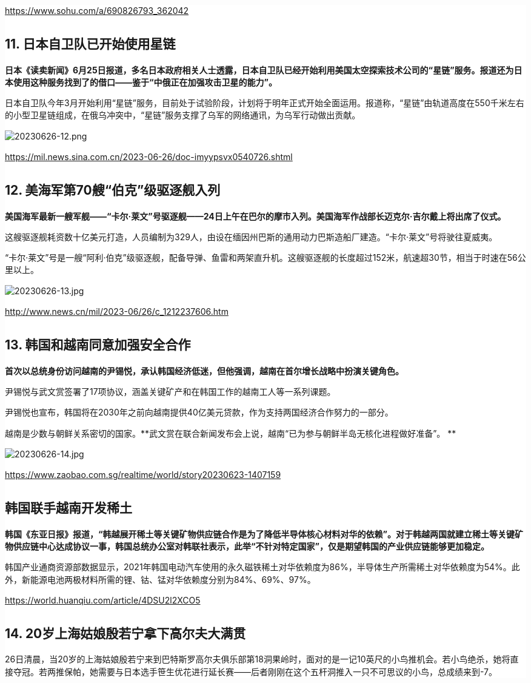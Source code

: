 https://www.sohu.com/a/690826793_362042

## 11. 日本自卫队已开始使用星链

**日本《读卖新闻》6月25日报道，多名日本政府相关人士透露，日本自卫队已经开始利用美国太空探索技术公司的“星链”服务。报道还为日本使用这种服务找到了的借口——鉴于“中俄正在加强攻击卫星的能力”。**

日本自卫队今年3月开始利用“星链”服务，目前处于试验阶段，计划将于明年正式开始全面运用。报道称，“星链”由轨道高度在550千米左右的小型卫星链组成，在俄乌冲突中，“星链”服务支撑了乌军的网络通讯，为乌军行动做出贡献。

![20230626-12.png](https://img.bedtime.news/2023/07/19/64b771dc6faf1.png)

https://mil.news.sina.com.cn/2023-06-26/doc-imyypsvx0540726.shtml 

## 12. 美海军第70艘“伯克”级驱逐舰入列

**美国海军最新一艘军舰——“卡尔·莱文”号驱逐舰——24日上午在巴尔的摩市入列。美国海军作战部长迈克尔·吉尔戴上将出席了仪式。**

这艘驱逐舰耗资数十亿美元打造，人员编制为329人，由设在缅因州巴斯的通用动力巴斯造船厂建造。“卡尔·莱文”号将驶往夏威夷。

“卡尔·莱文”号是一艘“阿利·伯克”级驱逐舰，配备导弹、鱼雷和两架直升机。这艘驱逐舰的长度超过152米，航速超30节，相当于时速在56公里以上。

![20230626-13.jpg](https://img.bedtime.news/2023/07/19/64b771dbd8b38.jpg)

http://www.news.cn/mil/2023-06/26/c_1212237606.htm

## 13. 韩国和越南同意加强安全合作

**首次以总统身份访问越南的尹锡悦，承认韩国经济低迷，但他强调，越南在首尔增长战略中扮演关键角色。**

尹锡悦与武文赏签署了17项协议，涵盖关键矿产和在韩国工作的越南工人等一系列课题。

尹锡悦也宣布，韩国将在2030年之前向越南提供40亿美元贷款，作为支持两国经济合作努力的一部分。

越南是少数与朝鲜关系密切的国家。**武文赏在联合新闻发布会上说，越南“已为参与朝鲜半岛无核化进程做好准备”。
**

![20230626-14.jpg](https://img.bedtime.news/2023/07/19/64b771dc30e7d.jpg)

https://www.zaobao.com.sg/realtime/world/story20230623-1407159

## 韩国联手越南开发稀土

**韩国《东亚日报》报道，“韩越展开稀土等关键矿物供应链合作是为了降低半导体核心材料对华的依赖”。对于韩越两国就建立稀土等关键矿物供应链中心达成协议一事，韩国总统办公室对韩联社表示，此举“不针对特定国家”，仅是期望韩国的产业供应链能够更加稳定。**

韩国产业通商资源部数据显示，2021年韩国电动汽车使用的永久磁铁稀土对华依赖度为86%，半导体生产所需稀土对华依赖度为54%。此外，新能源电池两极材料所需的锂、钴、锰对华依赖度分别为84%、69%、97%。

https://world.huanqiu.com/article/4DSU2l2XCO5

## 14. 20岁上海姑娘殷若宁拿下高尔夫大满贯

26日清晨，当20岁的上海姑娘殷若宁来到巴特斯罗高尔夫俱乐部第18洞果岭时，面对的是一记10英尺的小鸟推机会。若小鸟绝杀，她将直接夺冠。若两推保帕，她需要与日本选手笹生优花进行延长赛——后者刚刚在这个五杆洞推入一只不可思议的小鸟，总成绩来到-7。
